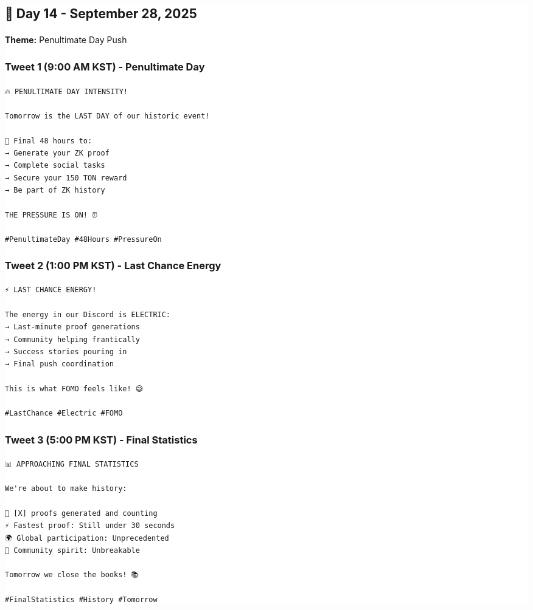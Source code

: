 
## 📅 Day 14 - September 28, 2025
**Theme:** Penultimate Day Push

### Tweet 1 (9:00 AM KST) - Penultimate Day
```
🔥 PENULTIMATE DAY INTENSITY!

Tomorrow is the LAST DAY of our historic event!

🚨 Final 48 hours to:
→ Generate your ZK proof
→ Complete social tasks
→ Secure your 150 TON reward
→ Be part of ZK history

THE PRESSURE IS ON! ⏰

#PenultimateDay #48Hours #PressureOn
```

### Tweet 2 (1:00 PM KST) - Last Chance Energy
```
⚡ LAST CHANCE ENERGY!

The energy in our Discord is ELECTRIC:
→ Last-minute proof generations
→ Community helping frantically  
→ Success stories pouring in
→ Final push coordination

This is what FOMO feels like! 😅

#LastChance #Electric #FOMO
```

### Tweet 3 (5:00 PM KST) - Final Statistics
```
📊 APPROACHING FINAL STATISTICS

We're about to make history:

🎯 [X] proofs generated and counting
⚡ Fastest proof: Still under 30 seconds
🌍 Global participation: Unprecedented  
💪 Community spirit: Unbreakable

Tomorrow we close the books! 📚

#FinalStatistics #History #Tomorrow
```
